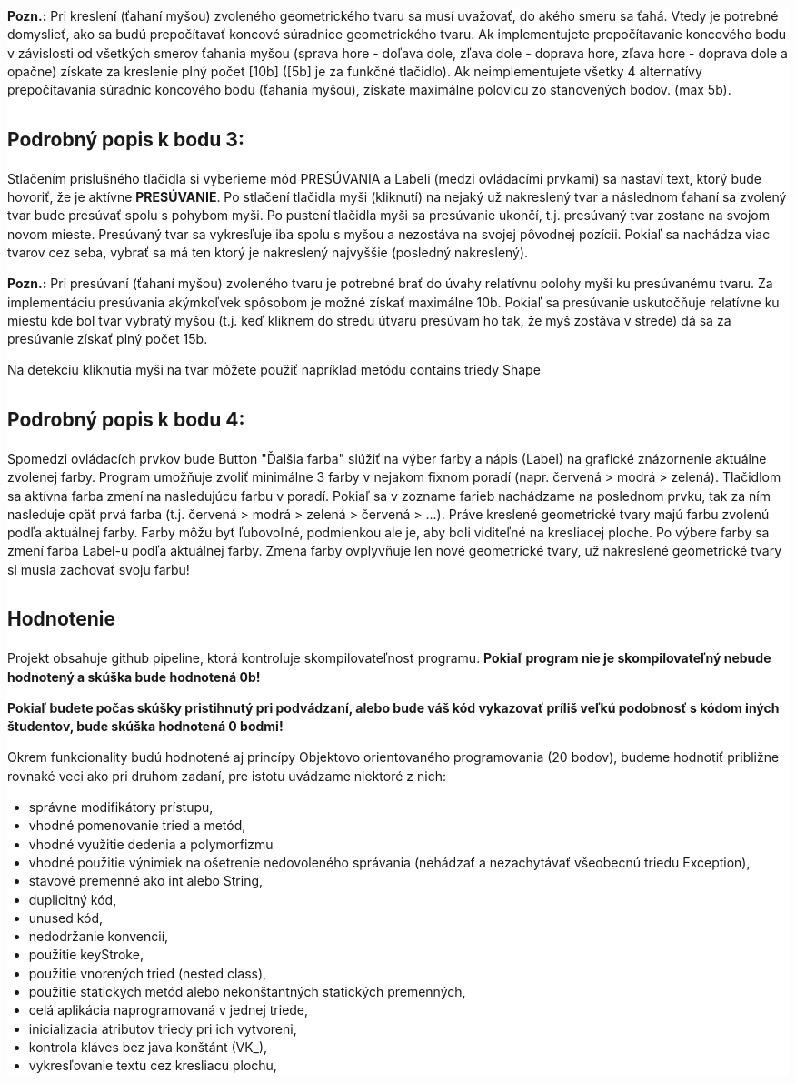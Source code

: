 **Pozn.:** Pri kreslení (ťahaní myšou) zvoleného geometrického tvaru sa musí uvažovať, do akého smeru sa ťahá. Vtedy je potrebné domyslieť, ako sa budú prepočítavať koncové súradnice geometrického tvaru. Ak implementujete prepočítavanie koncového bodu v závislosti od všetkých smerov ťahania myšou (sprava hore - doľava dole, zľava dole - doprava hore, zľava hore - doprava dole a opačne) získate za kreslenie plný počet \[10b] (\[5b] je za funkčné tlačidlo). Ak neimplementujete všetky 4 alternatívy prepočítavania súradníc koncového bodu (ťahania myšou), získate maximálne polovicu zo stanovených bodov. (max 5b).

## Podrobný popis k bodu 3:

Stlačením príslušného tlačidla si vyberieme mód PRESÚVANIA a Labeli (medzi ovládacími prvkami) sa nastaví text, ktorý bude hovoriť, že je aktívne **PRESÚVANIE**. Po stlačení tlačidla myši (kliknutí) na nejaký už nakreslený tvar a následnom ťahaní sa zvolený tvar bude presúvať spolu s pohybom myši. Po pustení tlačidla myši sa presúvanie ukončí, t.j. presúvaný tvar zostane na svojom novom mieste. Presúvaný tvar sa vykresľuje iba spolu s myšou a nezostáva na svojej pôvodnej pozícii. Pokiaľ sa nachádza viac tvarov cez seba, vybrať sa má ten ktorý je nakreslený najvyššie (posledný nakreslený).

**Pozn.:** Pri presúvaní (ťahaní myšou) zvoleného tvaru je potrebné brať do úvahy relatívnu polohy myši ku presúvanému tvaru. Za implementáciu presúvania akýmkoľvek spôsobom je možné získať maximálne 10b. Pokiaľ sa presúvanie uskutočňuje relatívne ku miestu kde bol tvar vybratý myšou (t.j. keď kliknem do stredu útvaru presúvam ho tak, že myš zostáva v strede) dá sa za presúvanie získať plný počet 15b.

Na detekciu kliknutia myši na tvar môžete použiť napríklad metódu [contains](https://docs.oracle.com/en/java/javase/11/docs/api/java.desktop/java/awt/Shape.html#contains(double,double)) triedy [Shape](https://docs.oracle.com/en/java/javase/11/docs/api/java.desktop/java/awt/Shape.html)

## Podrobný popis k bodu 4:

Spomedzi ovládacích prvkov bude Button "Ďalšia farba" slúžiť na výber farby a nápis (Label) na grafické znázornenie aktuálne  zvolenej farby. Program umožňuje zvoliť minimálne 3 farby v nejakom fixnom poradí (napr. červená > modrá > zelená). Tlačidlom sa aktívna farba zmení na nasledujúcu farbu v poradí. Pokiaľ sa v zozname farieb nachádzame na poslednom prvku, tak za ním nasleduje opäť prvá farba (t.j. červená > modrá > zelená > červená > ...). Práve kreslené geometrické tvary majú farbu zvolenú podľa aktuálnej farby. Farby môžu byť ľubovoľné, podmienkou ale je, aby boli viditeľné na kresliacej ploche. Po výbere farby sa zmení farba Label-u podľa aktuálnej farby. Zmena farby ovplyvňuje len nové geometrické tvary, už nakreslené geometrické tvary si musia zachovať svoju farbu!

## Hodnotenie

Projekt obsahuje github pipeline, ktorá kontroluje skompilovateľnosť programu. **Pokiaľ program nie je skompilovateľný nebude hodnotený a skúška bude hodnotená 0b!**

**Pokiaľ budete počas skúšky pristihnutý pri podvádzaní, alebo bude váš kód vykazovať príliš veľkú podobnosť s kódom iných študentov, bude skúška hodnotená 0 bodmi!**

Okrem funkcionality budú hodnotené aj princípy Objektovo orientovaného programovania (20 bodov), budeme hodnotiť približne rovnaké veci ako pri druhom zadaní, pre istotu uvádzame niektoré z nich:

* správne modifikátory prístupu,
* vhodné pomenovanie tried a metód,
* vhodné využitie dedenia a polymorfizmu
* vhodné použitie výnimiek na ošetrenie nedovoleného správania (nehádzať a nezachytávať všeobecnú triedu Exception),
* stavové premenné ako int alebo String,
* duplicitný kód,
* unused kód,
* nedodržanie konvencií,
* použitie keyStroke,
* použitie vnorených tried (nested class),
* použitie statických metód alebo nekonštantných statických premenných,
* celá aplikácia naprogramovaná v jednej triede,
* inicializacia atributov triedy pri ich vytvoreni,
* kontrola kláves bez java konštánt (VK_),
* vykresľovanie textu cez kresliacu plochu,